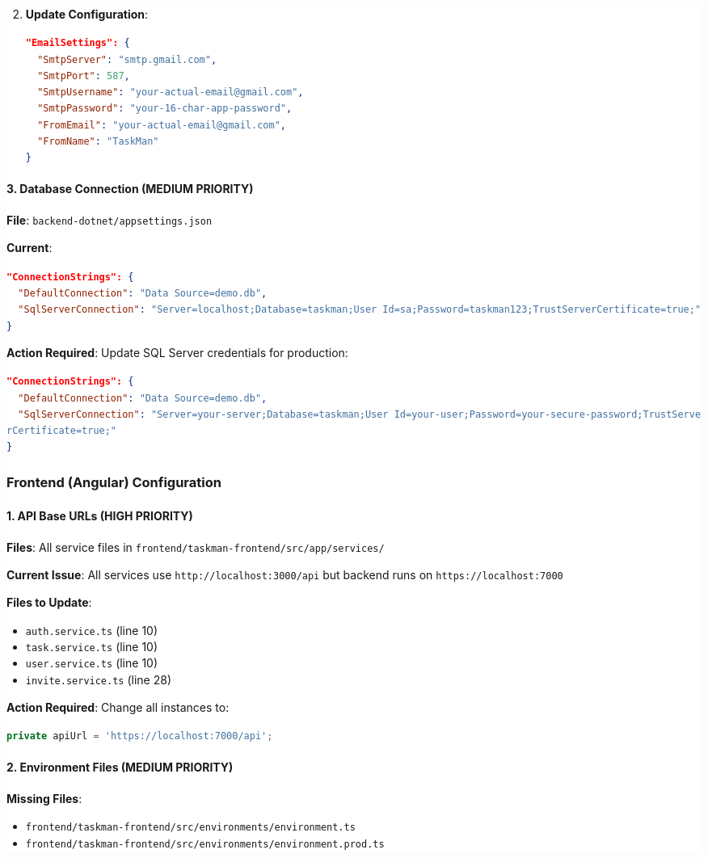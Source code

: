 2. **Update Configuration**:
   ```json
   "EmailSettings": {
     "SmtpServer": "smtp.gmail.com",
     "SmtpPort": 587,
     "SmtpUsername": "your-actual-email@gmail.com",
     "SmtpPassword": "your-16-char-app-password",
     "FromEmail": "your-actual-email@gmail.com",
     "FromName": "TaskMan"
   }
   ```

#### 3. Database Connection (MEDIUM PRIORITY)
**File**: `backend-dotnet/appsettings.json`

**Current**:
```json
"ConnectionStrings": {
  "DefaultConnection": "Data Source=demo.db",
  "SqlServerConnection": "Server=localhost;Database=taskman;User Id=sa;Password=taskman123;TrustServerCertificate=true;"
}
```

**Action Required**: Update SQL Server credentials for production:
```json
"ConnectionStrings": {
  "DefaultConnection": "Data Source=demo.db",
  "SqlServerConnection": "Server=your-server;Database=taskman;User Id=your-user;Password=your-secure-password;TrustServerCertificate=true;"
}
```

### Frontend (Angular) Configuration

#### 1. API Base URLs (HIGH PRIORITY)
**Files**: All service files in `frontend/taskman-frontend/src/app/services/`

**Current Issue**: All services use `http://localhost:3000/api` but backend runs on `https://localhost:7000`

**Files to Update**:
- `auth.service.ts` (line 10)
- `task.service.ts` (line 10) 
- `user.service.ts` (line 10)
- `invite.service.ts` (line 28)

**Action Required**: Change all instances to:
```typescript
private apiUrl = 'https://localhost:7000/api';
```

#### 2. Environment Files (MEDIUM PRIORITY)
**Missing Files**:
- `frontend/taskman-frontend/src/environments/environment.ts`
- `frontend/taskman-frontend/src/environments/environment.prod.ts`

